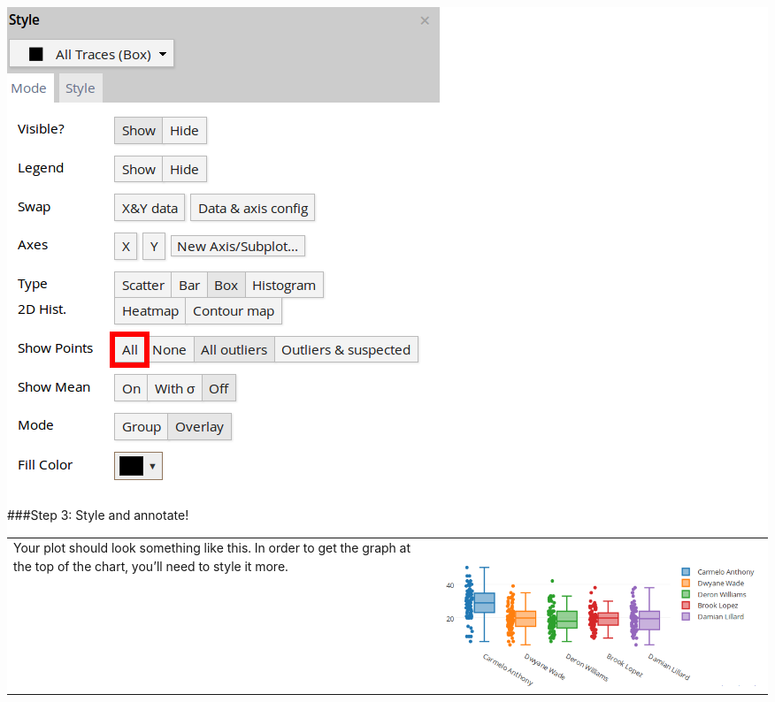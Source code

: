 <img alt="How to make a box plot with excel 02" src="/static/images/box-plot-with-excel/image02.png" title=""/>
</td>
</tr>
</tbody>
</table>

###Step 3: Style and annotate!

<table>
<tbody>
<tr>
<td>
Your plot should look something like this. In order to get the graph at the top of the chart, you’ll need to style it more.
</td>
<td>
<img alt="How to make a box plot with excel 05" src="/static/images/box-plot-with-excel/image05.png" title=""/>